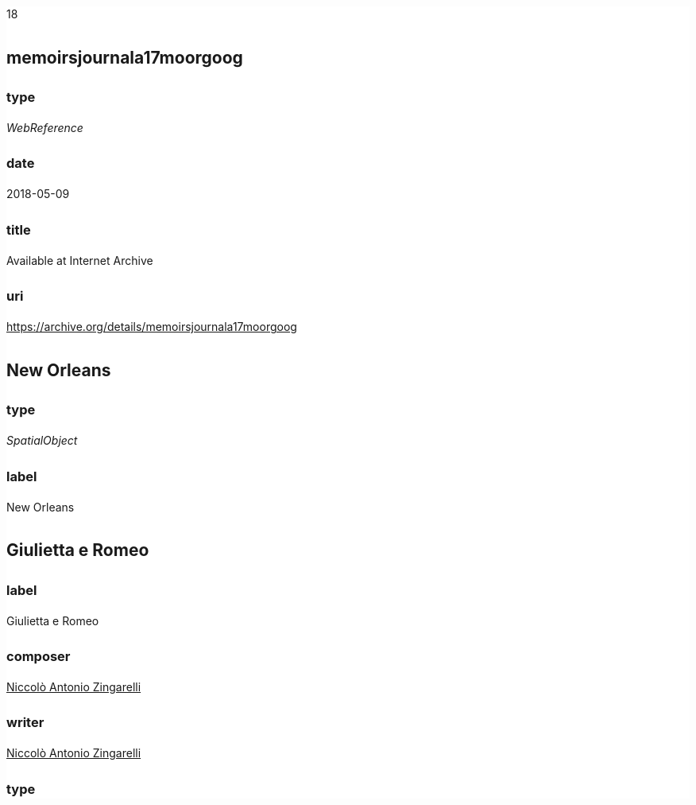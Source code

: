 18

## memoirsjournala17moorgoog

### type


*WebReference*

### date


2018-05-09

### title


Available at Internet Archive

### uri


https://archive.org/details/memoirsjournala17moorgoog

## New Orleans

### type


*SpatialObject*

### label


New Orleans

## Giulietta e Romeo

### label


Giulietta e Romeo

### composer


[Niccolò Antonio Zingarelli](#Niccolò-Antonio-Zingarelli)

### writer


[Niccolò Antonio Zingarelli](#Niccolò-Antonio-Zingarelli)

### type

